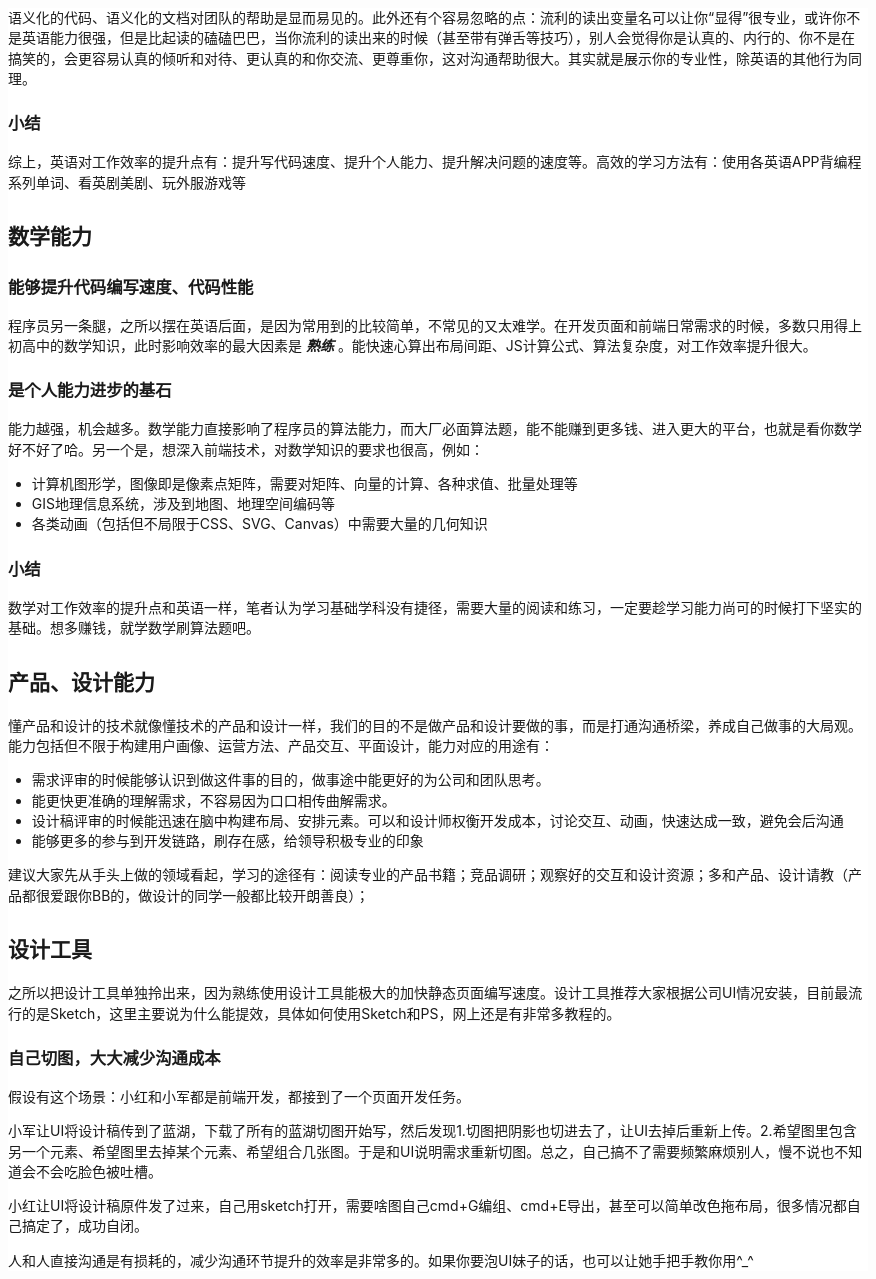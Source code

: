 语义化的代码、语义化的文档对团队的帮助是显而易见的。此外还有个容易忽略的点：流利的读出变量名可以让你“显得”很专业，或许你不是英语能力很强，但是比起读的磕磕巴巴，当你流利的读出来的时候（甚至带有弹舌等技巧），别人会觉得你是认真的、内行的、你不是在搞笑的，会更容易认真的倾听和对待、更认真的和你交流、更尊重你，这对沟通帮助很大。其实就是展示你的专业性，除英语的其他行为同理。

### 小结

综上，英语对工作效率的提升点有：提升写代码速度、提升个人能力、提升解决问题的速度等。高效的学习方法有：使用各英语APP背编程系列单词、看英剧美剧、玩外服游戏等

## 数学能力

### 能够提升代码编写速度、代码性能

程序员另一条腿，之所以摆在英语后面，是因为常用到的比较简单，不常见的又太难学。在开发页面和前端日常需求的时候，多数只用得上初高中的数学知识，此时影响效率的最大因素是 ***熟练*** 。能快速心算出布局间距、JS计算公式、算法复杂度，对工作效率提升很大。

### 是个人能力进步的基石

能力越强，机会越多。数学能力直接影响了程序员的算法能力，而大厂必面算法题，能不能赚到更多钱、进入更大的平台，也就是看你数学好不好了哈。另一个是，想深入前端技术，对数学知识的要求也很高，例如：

* 计算机图形学，图像即是像素点矩阵，需要对矩阵、向量的计算、各种求值、批量处理等
* GIS地理信息系统，涉及到地图、地理空间编码等
* 各类动画（包括但不局限于CSS、SVG、Canvas）中需要大量的几何知识

### 小结

数学对工作效率的提升点和英语一样，笔者认为学习基础学科没有捷径，需要大量的阅读和练习，一定要趁学习能力尚可的时候打下坚实的基础。想多赚钱，就学数学刷算法题吧。

## 产品、设计能力

懂产品和设计的技术就像懂技术的产品和设计一样，我们的目的不是做产品和设计要做的事，而是打通沟通桥梁，养成自己做事的大局观。能力包括但不限于构建用户画像、运营方法、产品交互、平面设计，能力对应的用途有：

* 需求评审的时候能够认识到做这件事的目的，做事途中能更好的为公司和团队思考。
* 能更快更准确的理解需求，不容易因为口口相传曲解需求。
* 设计稿评审的时候能迅速在脑中构建布局、安排元素。可以和设计师权衡开发成本，讨论交互、动画，快速达成一致，避免会后沟通
* 能够更多的参与到开发链路，刷存在感，给领导积极专业的印象

建议大家先从手头上做的领域看起，学习的途径有：阅读专业的产品书籍；竞品调研；观察好的交互和设计资源；多和产品、设计请教（产品都很爱跟你BB的，做设计的同学一般都比较开朗善良）；

## 设计工具

之所以把设计工具单独拎出来，因为熟练使用设计工具能极大的加快静态页面编写速度。设计工具推荐大家根据公司UI情况安装，目前最流行的是Sketch，这里主要说为什么能提效，具体如何使用Sketch和PS，网上还是有非常多教程的。

### 自己切图，大大减少沟通成本

假设有这个场景：小红和小军都是前端开发，都接到了一个页面开发任务。

小军让UI将设计稿传到了蓝湖，下载了所有的蓝湖切图开始写，然后发现1.切图把阴影也切进去了，让UI去掉后重新上传。2.希望图里包含另一个元素、希望图里去掉某个元素、希望组合几张图。于是和UI说明需求重新切图。总之，自己搞不了需要频繁麻烦别人，慢不说也不知道会不会吃脸色被吐槽。

小红让UI将设计稿原件发了过来，自己用sketch打开，需要啥图自己cmd+G编组、cmd+E导出，甚至可以简单改色拖布局，很多情况都自己搞定了，成功自闭。

人和人直接沟通是有损耗的，减少沟通环节提升的效率是非常多的。如果你要泡UI妹子的话，也可以让她手把手教你用^_^

